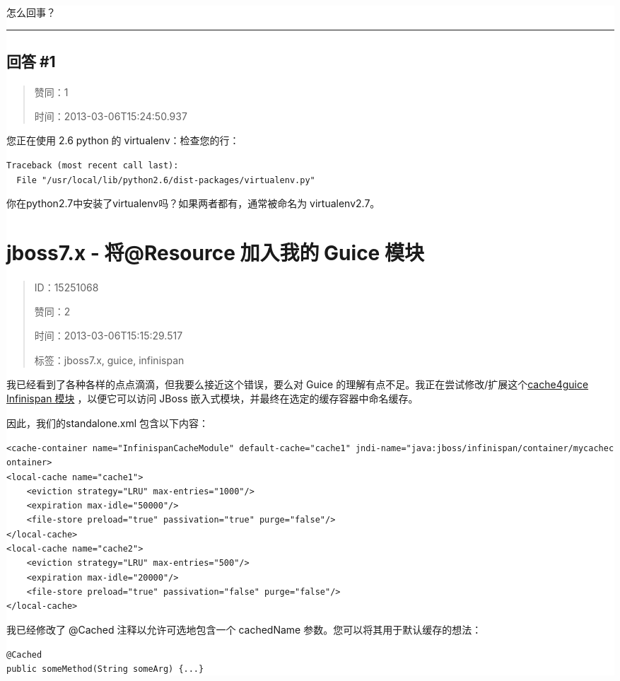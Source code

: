 怎么回事？

* * *

## 回答 #1

> 赞同：1
> 
> 时间：2013-03-06T15:24:50.937

您正在使用 2.6 python 的 virtualenv：检查您的行：

```
Traceback (most recent call last):
  File "/usr/local/lib/python2.6/dist-packages/virtualenv.py" 
```

你在python2.7中安装了virtualenv吗？如果两者都有，通常被命名为 virtualenv2.7。

# jboss7.x - 将@Resource 加入我的 Guice 模块

> ID：15251068
> 
> 赞同：2
> 
> 时间：2013-03-06T15:15:29.517
> 
> 标签：jboss7.x, guice, infinispan

我已经看到了各种各样的点点滴滴，但我要么接近这个错误，要么对 Guice 的理解有点不足。我正在尝试修改/扩展这个[cache4guice Infinispan 模块](https://code.google.com/p/cache4guice/source/browse/trunk/src/org/cache4guice/adapters/infinispan/InfinispanCacheModule.java "cache4guice Infinispan 模块") ，以便它可以访问 JBoss 嵌入式模块，并最终在选定的缓存容器中命名缓存。

因此，我们的standalone.xml 包含以下内容：

```
<cache-container name="InfinispanCacheModule" default-cache="cache1" jndi-name="java:jboss/infinispan/container/mycachecontainer>
<local-cache name="cache1">
    <eviction strategy="LRU" max-entries="1000"/>
    <expiration max-idle="50000"/>
    <file-store preload="true" passivation="true" purge="false"/>
</local-cache>
<local-cache name="cache2">
    <eviction strategy="LRU" max-entries="500"/>
    <expiration max-idle="20000"/>
    <file-store preload="true" passivation="false" purge="false"/>
</local-cache> 
```

我已经修改了 @Cached 注释以允许可选地包含一个 cachedName 参数。您可以将其用于默认缓存的想法：

```
@Cached
public someMethod(String someArg) {...} 
```
